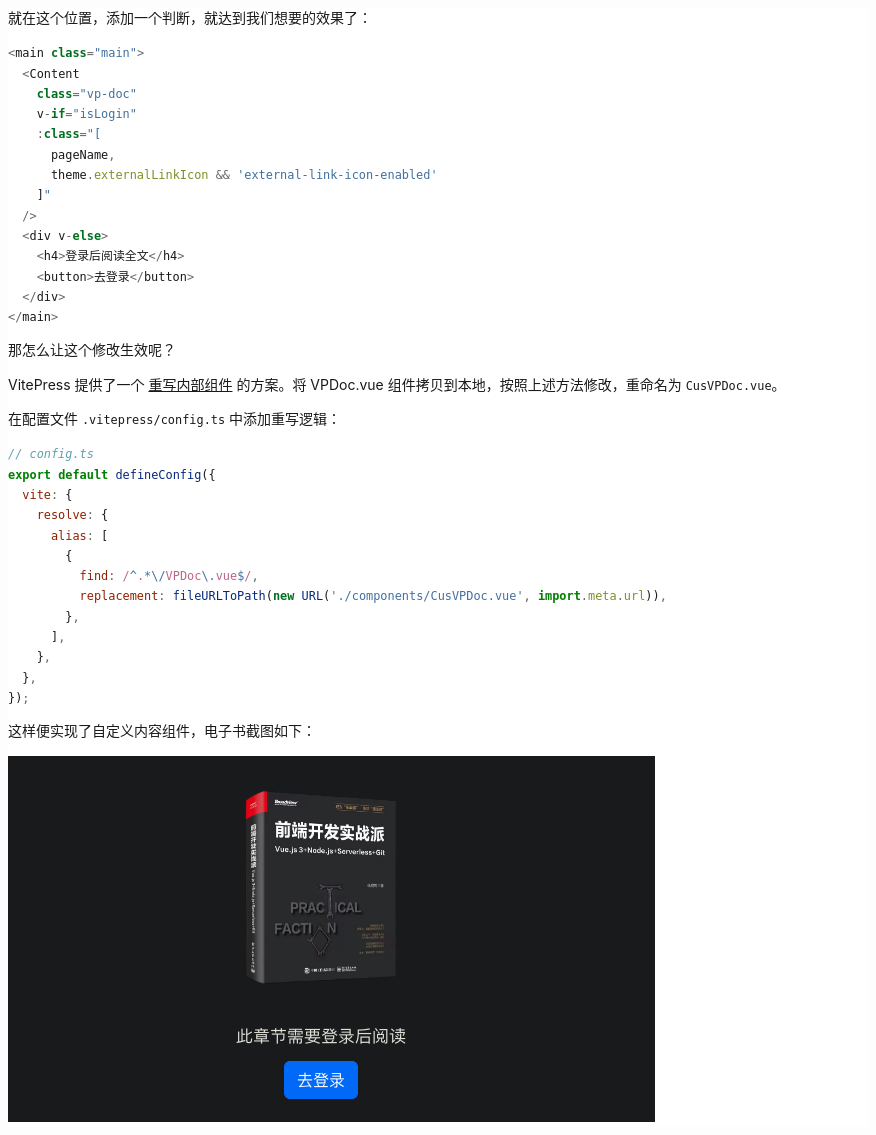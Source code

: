 就在这个位置，添加一个判断，就达到我们想要的效果了：

```js
<main class="main">
  <Content
    class="vp-doc"
    v-if="isLogin"
    :class="[
      pageName,
      theme.externalLinkIcon && 'external-link-icon-enabled'
    ]"
  />
  <div v-else>
    <h4>登录后阅读全文</h4>
    <button>去登录</button>
  </div>
</main>
```

那怎么让这个修改生效呢？

VitePress 提供了一个 [重写内部组件](https://vitepress.dev/zh/guide/extending-default-theme#overriding-internal-components) 的方案。将 VPDoc.vue 组件拷贝到本地，按照上述方法修改，重命名为 `CusVPDoc.vue`。

在配置文件 `.vitepress/config.ts` 中添加重写逻辑：

```js
// config.ts
export default defineConfig({
  vite: {
    resolve: {
      alias: [
        {
          find: /^.*\/VPDoc\.vue$/,
          replacement: fileURLToPath(new URL('./components/CusVPDoc.vue', import.meta.url)),
        },
      ],
    },
  },
});
```

这样便实现了自定义内容组件，电子书截图如下：

![](./images/2024-04-10-09-28-42.png)
